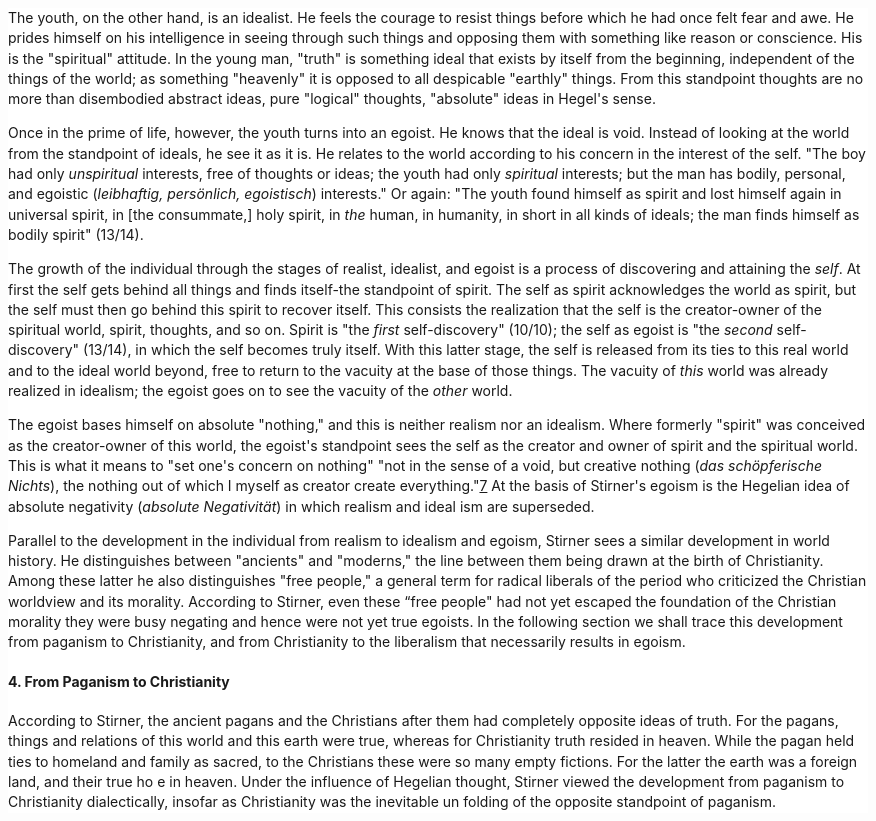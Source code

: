 The youth, on the other hand, is an idealist. He feels the cour­age to resist things before which he had once felt fear and awe. He prides himself on his intelligence in seeing through such things and opposing them with something like reason or conscience. His is the "spiritual" attitude. In the young man, "truth" is something ideal that exists by itself from the beginning, independent of the things of the world; as something "heavenly" it is opposed to all despicable "earthly" things. From this standpoint thoughts are no more than disembodied abstract ideas, pure "logical" thoughts, "absolute" ideas in Hegel's sense.

Once in the prime of life, however, the youth turns into an egoist. He knows that the ideal is void. Instead of looking at the world from the standpoint of ideals, he see it as it is. He relates to the world according to his concern in the interest of the self. "The boy had only <em>unspiritual</em> interests, free of thoughts or ideas; the youth had only <em>spiritual</em> interests; but the man has bodily, personal, and egoistic (<em>leibhaftig, persönlich, egoistisch</em>) interests." Or again: "The youth found himself as spirit and lost himself again in univer­sal spirit, in [the consummate,] holy spirit, in <em>the</em> human, in human­ity, in short in all kinds of ideals; the man finds himself as bodily spirit" (13/14).

The growth of the individual through the stages of realist, ide­alist, and egoist is a process of discovering and attaining the <em>self</em>. At first the self gets behind all things and finds itself-the standpoint of spirit. The self as spirit acknowledges the world as spirit, but the self must then go behind this spirit to recover itself. This consists the realization that the self is the creator-owner of the spiritual world, spirit, thoughts, and so on. Spirit is "the <em>first</em> self-discovery" (10/10); the self as egoist is "the <em>second</em> self-discovery" (13/14), in which the self becomes truly itself. With this latter stage, the self is released from its ties to this real world and to the ideal world be­yond, free to return to the vacuity at the base of those things. The vacuity of <em>this</em> world was already realized in idealism; the egoist goes on to see the vacuity of the <em>other</em> world.

The egoist bases himself on absolute "nothing," and this is neither realism nor an idealism. Where formerly "spirit" was con­ceived as the creator-owner of this world, the egoist's standpoint sees the self as the creator and owner of spirit and the spiritual world. This is what it means to "set one's concern on nothing"­ "not in the sense of a void, but creative nothing (<em>das schöpferische Nichts</em>), the nothing out of which I myself as creator create everything."<a href="#fn7" class="fn">7</a> At the basis of Stirner's egoism is the Hegelian idea of absolute negativity (<em>absolute Negativität</em>) in which realism and ideal­ ism are superseded.

Parallel to the development in the individual from realism to idealism and egoism, Stirner sees a similar development in world history. He distinguishes between "ancients" and "moderns," the line between them being drawn at the birth of Christianity. Among these latter he also distinguishes "free people," a general term for radical liberals of the period who criticized the Christian worldview and its morality. According to Stirner, even these “free people" had not yet escaped the foundation of the Christian morality they were busy negating and hence were not yet true egoists. In the following section we shall trace this development from paganism to Christian­ity, and from Christianity to the liberalism that necessarily results in egoism.

<h4>4. From Paganism to Christianity</h4>

According to Stirner, the ancient pagans and the Christians after them had completely opposite ideas of truth. For the pagans, things and relations of this world and this earth were true, whereas for Christianity truth resided in heaven. While the pagan held ties to homeland and family as sacred, to the Christians these were so many empty fictions. For the latter the earth was a foreign land, and their true ho e in heaven. Under the influence of Hegelian thought, Stirner viewed the development from paganism to Chris­tianity dialectically, insofar as Christianity was the inevitable un­ folding of the opposite standpoint of paganism.
